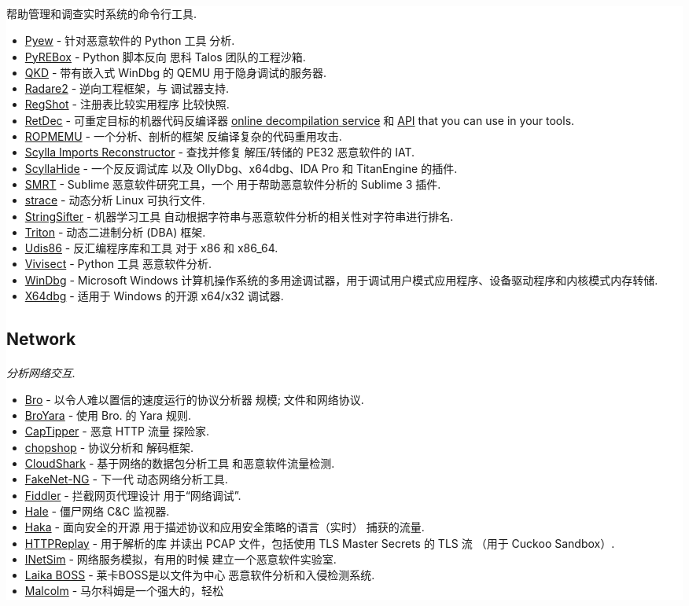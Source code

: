   帮助管理和调查实时系统的命令行工具.
* [Pyew](https://github.com/joxeankoret/pyew) - 针对恶意软件的 Python 工具
  分析.
* [PyREBox](https://github.com/Cisco-Talos/pyrebox) - Python 脚本反向
  思科 Talos 团队的工程沙箱.
* [QKD](https://github.com/ispras/qemu/releases/) - 带有嵌入式 WinDbg 的 QEMU
  用于隐身调试的服务器.
* [Radare2](http://www.radare.org/r/) - 逆向工程框架，与
  调试器支持.
* [RegShot](https://sourceforge.net/projects/regshot/) - 注册表比较实用程序
  比较快照.
* [RetDec](https://retdec.com/) - 可重定目标的机器代码反编译器
  [online decompilation service](https://retdec.com/decompilation/) 和
  [API](https://retdec.com/api/) that you can use in your tools.
* [ROPMEMU](https://github.com/Cisco-Talos/ROPMEMU) - 一个分析、剖析的框架
  反编译复杂的代码重用攻击.
* [Scylla Imports Reconstructor](https://github.com/NtQuery/Scylla) - 查找并修复
  解压/转储的 PE32 恶意软件的 IAT.
* [ScyllaHide](https://github.com/x64dbg/ScyllaHide) - 一个反反调试库
  以及 OllyDbg、x64dbg、IDA Pro 和 TitanEngine 的插件.
* [SMRT](https://github.com/pidydx/SMRT) - Sublime 恶意软件研究工具，一个
  用于帮助恶意软件分析的 Sublime 3 插件.
* [strace](https://sourceforge.net/projects/strace/) - 动态分析
  Linux 可执行文件.
* [StringSifter](https://github.com/fireeye/stringsifter) - 机器学习工具 
  自动根据字符串与恶意软件分析的相关性对字符串进行排名.
* [Triton](https://triton.quarkslab.com/) - 动态二进制分析 (DBA) 框架.
* [Udis86](https://github.com/vmt/udis86) - 反汇编程序库和工具
  对于 x86 和 x86_64.
* [Vivisect](https://github.com/vivisect/vivisect) - Python 工具
  恶意软件分析.
* [WinDbg](https://developer.microsoft.com/en-us/windows/hardware/download-windbg) - Microsoft Windows 计算机操作系统的多用途调试器，用于调试用户模式应用程序、设备驱动程序和内核模式内存转储.
* [X64dbg](https://github.com/x64dbg/) - 适用于 Windows 的开源 x64/x32 调试器.

## Network

*分析网络交互.*

* [Bro](https://www.bro.org) - 以令人难以置信的速度运行的协议分析器
  规模; 文件和网络协议.
* [BroYara](https://github.com/hempnall/broyara) - 使用 Bro. 的 Yara 规则.
* [CapTipper](https://github.com/omriher/CapTipper) - 恶意 HTTP 流量
  探险家.
* [chopshop](https://github.com/MITRECND/chopshop) - 协议分析和
  解码框架.
* [CloudShark](https://www.cloudshark.org) - 基于网络的数据包分析工具
  和恶意软件流量检测.
* [FakeNet-NG](https://github.com/fireeye/flare-fakenet-ng) - 下一代
  动态网络分析工具.
* [Fiddler](https://www.telerik.com/fiddler) - 拦截网页代理设计
  用于“网络调试”.
* [Hale](https://github.com/pjlantz/Hale) - 僵尸网络 C&amp;C 监视器.
* [Haka](http://www.haka-security.org/) - 面向安全的开源
  用于描述协议和应用安全策略的语言（实时）
  捕获的流量.
* [HTTPReplay](https://github.com/jbremer/httpreplay) - 用于解析的库
  并读出 PCAP 文件，包括使用 TLS Master Secrets 的 TLS 流
  （用于 Cuckoo Sandbox）.
* [INetSim](http://www.inetsim.org/) - 网络服务模拟，有用的时候
  建立一个恶意软件实验室.
* [Laika BOSS](https://github.com/lmco/laikaboss) - 莱卡BOSS是以文件为中心
  恶意软件分析和入侵检测系统.
* [Malcolm](https://github.com/idaholab/Malcolm) - 马尔科姆是一个强大的，轻松